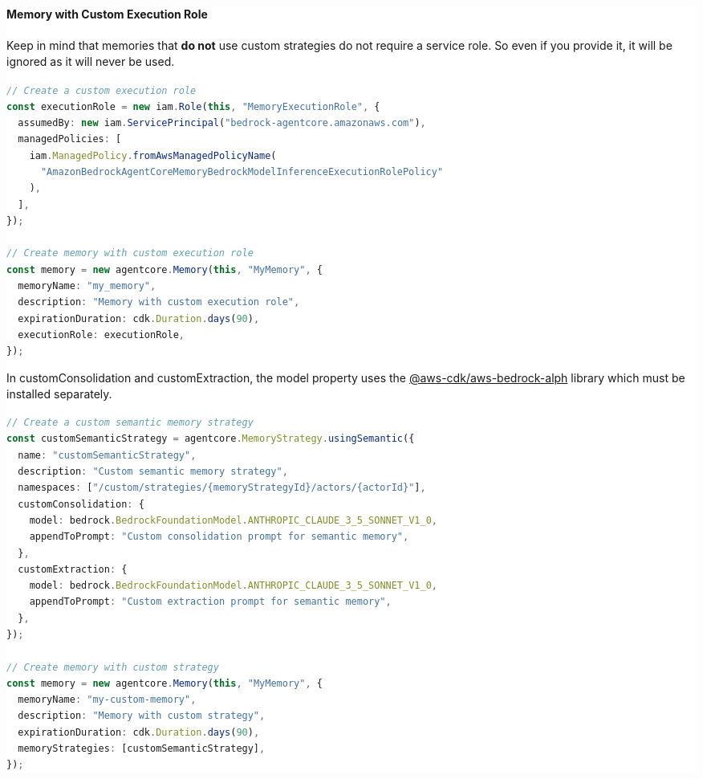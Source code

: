 #### Memory with Custom Execution Role

Keep in mind that memories that **do not** use custom strategies do not require a service role.
So even if you provide it, it will be ignored as it will never be used.

```typescript fixture=default
// Create a custom execution role
const executionRole = new iam.Role(this, "MemoryExecutionRole", {
  assumedBy: new iam.ServicePrincipal("bedrock-agentcore.amazonaws.com"),
  managedPolicies: [
    iam.ManagedPolicy.fromAwsManagedPolicyName(
      "AmazonBedrockAgentCoreMemoryBedrockModelInferenceExecutionRolePolicy"
    ),
  ],
});

// Create memory with custom execution role
const memory = new agentcore.Memory(this, "MyMemory", {
  memoryName: "my_memory",
  description: "Memory with custom execution role",
  expirationDuration: cdk.Duration.days(90),
  executionRole: executionRole,
});
```

In customConsolidation and customExtraction, the model property uses the [@aws-cdk/aws-bedrock-alph](https://www.npmjs.com/package/@aws-cdk/aws-bedrock-alpha) library which must be installed separately.

```typescript fixture=default
// Create a custom semantic memory strategy
const customSemanticStrategy = agentcore.MemoryStrategy.usingSemantic({
  name: "customSemanticStrategy",
  description: "Custom semantic memory strategy",
  namespaces: ["/custom/strategies/{memoryStrategyId}/actors/{actorId}"],
  customConsolidation: {
    model: bedrock.BedrockFoundationModel.ANTHROPIC_CLAUDE_3_5_SONNET_V1_0,
    appendToPrompt: "Custom consolidation prompt for semantic memory",
  },
  customExtraction: {
    model: bedrock.BedrockFoundationModel.ANTHROPIC_CLAUDE_3_5_SONNET_V1_0,
    appendToPrompt: "Custom extraction prompt for semantic memory",
  },
});

// Create memory with custom strategy
const memory = new agentcore.Memory(this, "MyMemory", {
  memoryName: "my-custom-memory",
  description: "Memory with custom strategy",
  expirationDuration: cdk.Duration.days(90),
  memoryStrategies: [customSemanticStrategy],
});
```
